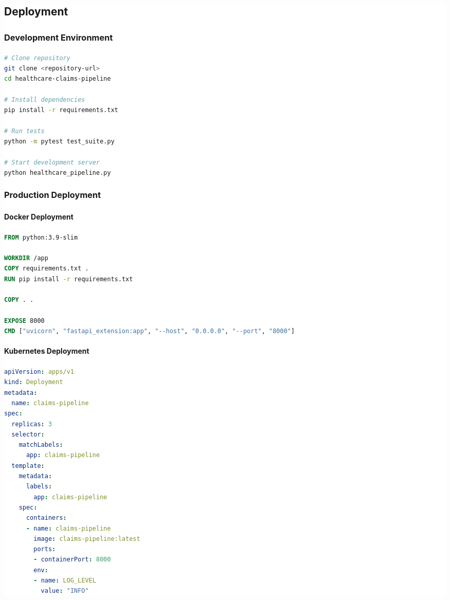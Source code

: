 ## Deployment

### Development Environment
```bash
# Clone repository
git clone <repository-url>
cd healthcare-claims-pipeline

# Install dependencies
pip install -r requirements.txt

# Run tests
python -m pytest test_suite.py

# Start development server
python healthcare_pipeline.py
```

### Production Deployment

#### Docker Deployment
```dockerfile
FROM python:3.9-slim

WORKDIR /app
COPY requirements.txt .
RUN pip install -r requirements.txt

COPY . .

EXPOSE 8000
CMD ["uvicorn", "fastapi_extension:app", "--host", "0.0.0.0", "--port", "8000"]
```

#### Kubernetes Deployment
```yaml
apiVersion: apps/v1
kind: Deployment
metadata:
  name: claims-pipeline
spec:
  replicas: 3
  selector:
    matchLabels:
      app: claims-pipeline
  template:
    metadata:
      labels:
        app: claims-pipeline
    spec:
      containers:
      - name: claims-pipeline
        image: claims-pipeline:latest
        ports:
        - containerPort: 8000
        env:
        - name: LOG_LEVEL
          value: "INFO"
```
